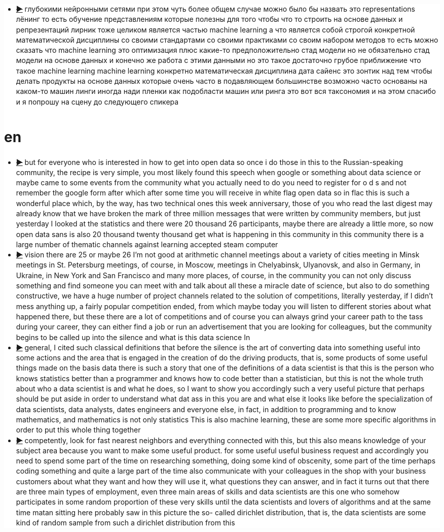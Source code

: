  - ~~[▶](https://www.youtube.com/watch?v=lDkTNURDIaY&t=1s&t=1140)~~  глубокими нейронными сетями при этом чуть более общем случае можно было бы назвать это representations лёнинг то есть обучение представлениям которые полезны для того чтобы что то строить на основе данных и репрезентаций лирник тоже целиком является частью machine learning а что является собой строгой конкретной математической дисциплины со своими стандартами со своими практиками со своим набором методов то есть можно сказать что machine learning это оптимизация плюс какие-то предположительно стад модели но не обязательно стад модели на основе данных и конечно же работа с этими данными но это такое достаточно грубое приближение что такое machine learning machine learning конкретно математическая дисциплина дата сайенс это зонтик над тем чтобы делать продукты на основе данных которые очень часто в подавляющем большинстве возможно часто основаны на каком-то машин линги иногда нади пленки как подобласти машин или ринга это вот вся таксономия и на этом спасибо и я попрошу на сцену до следующего спикера 
# en
 - ~~[▶](https://www.youtube.com/watch?v=lDkTNURDIaY&t=1s&t=6)~~  but for everyone who is interested in how to get into open data so once i do those in this to the Russian-speaking community, the recipe is very simple, you most likely found this speech when google or something about data science or maybe came to some events  from the community what you actually need to do you need to register for o d s and not remember the google form after which after some time you will receive in white flag open data so in flac this is such a wonderful place which, by the way, has two technical ones this week anniversary, those of you who read the last digest may already know that we have broken the mark of three million messages that were written by community members, but just yesterday I looked at the statistics and there were 20 thousand 26 participants, maybe there are already a little more, so now open data  sans is also 20 thousand twenty thousand get what is happening in this community in this community there is a large number of thematic channels against learning accepted steam computer 
 - ~~[▶](https://www.youtube.com/watch?v=lDkTNURDIaY&t=1s&t=74)~~  vision there are 25 or maybe 26 I’m not good at arithmetic channel meetings about a variety of cities meeting in Minsk meetings in St. Petersburg meetings, of course, in Moscow, meetings in Chelyabinsk, Ulyanovsk, and also in Germany, in Ukraine, in New York and San Francisco and many more places, of course, in the community you can not only discuss something and find someone you can meet with and talk about all these  a miracle date of science, but also to do something constructive, we have a huge number of project channels related to the solution of competitions, literally yesterday, if I didn’t mess anything up, a fairly popular competition ended, from which maybe today you will listen to different stories about what happened there, but these  there are a lot of competitions and of course you can always grind your career path to the tass during your career, they can either find a job or run an advertisement that you are looking for colleagues, but the community begins to be called up into the silence and what is this data science  In 
 - ~~[▶](https://www.youtube.com/watch?v=lDkTNURDIaY&t=1s&t=148)~~  general, I cited such classical definitions that before the silence is the art of converting data into something useful into some actions and the area that is engaged in the creation of do the driving products, that is, some products of some useful things made on the basis  data there is such a story that one of the definitions of a data scientist is that this is the person who knows statistics better than a programmer and knows how to code better than a statistician, but this is not the whole truth about who a data scientist is and what he does, so I want to show you accordingly  such a very useful picture that perhaps should be put aside in order to understand what dat ass in this you are and what else it looks like before the specialization of data scientists, data analysts, dates engineers and everyone else, in fact, in addition to programming and to know mathematics, and mathematics is not only statistics  This is also machine learning, these are some more specific algorithms in order to put this whole thing together 
 - ~~[▶](https://www.youtube.com/watch?v=lDkTNURDIaY&t=1s&t=214)~~  competently, look for fast nearest neighbors and everything connected with this, but this also means knowledge of your subject area because you want to make some useful product. for some useful useful business request and accordingly you need to spend some part of the time on researching something, doing some kind of obscenity, some part of the time perhaps coding something and quite a large part of the time also communicate with your colleagues in the shop with your business customers about what they want and how they will use it, what questions they can answer, and in fact it turns out that there are three main types of employment, even three main areas of skills and data scientists are this one  who somehow participates in some random proportion of these very skills until the data scientists and lovers of algorithms and at the same time matan sitting here probably saw in this picture the so- called dirichlet distribution, that is, the data scientists are some kind of random sample from  such a dirichlet distribution from this 